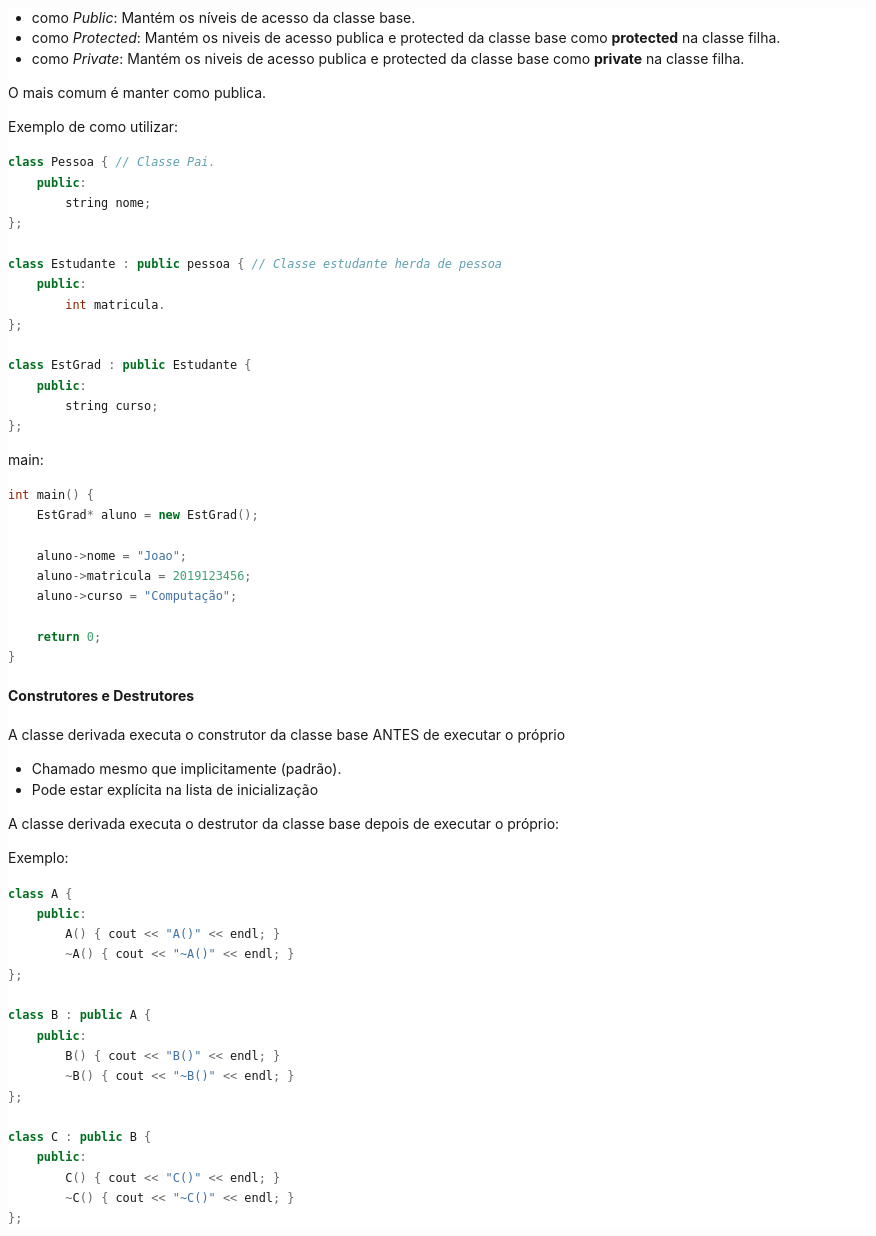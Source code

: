 * como *Public*: Mantém os níveis de acesso da classe base.
* como *Protected*: Mantém os niveis de acesso publica e protected da classe base como **protected** na classe filha.
* como *Private*: Mantém os niveis de acesso publica e protected da classe base como **private** na classe filha.

O mais comum é manter como publica.

Exemplo de como utilizar: 

```c++
class Pessoa { // Classe Pai.
    public:  
        string nome;
};

class Estudante : public pessoa { // Classe estudante herda de pessoa
    public: 
        int matricula.
};

class EstGrad : public Estudante {
    public: 
        string curso;
};
```

main: 
```c++
int main() {
    EstGrad* aluno = new EstGrad();

    aluno->nome = "Joao";
    aluno->matricula = 2019123456;
    aluno->curso = "Computação";

    return 0;
}
```

#### Construtores e Destrutores 

A classe derivada executa o construtor da classe base ANTES de executar o próprio
* Chamado mesmo que implicitamente (padrão).
* Pode estar explícita na lista de inicialização

A classe derivada executa o destrutor da classe base depois de executar o próprio:

Exemplo: 

```c++
class A {
    public: 
        A() { cout << "A()" << endl; }
        ~A() { cout << "~A()" << endl; }
};

class B : public A {
    public: 
        B() { cout << "B()" << endl; }
        ~B() { cout << "~B()" << endl; }
};

class C : public B {
    public: 
        C() { cout << "C()" << endl; }
        ~C() { cout << "~C()" << endl; }
};
```